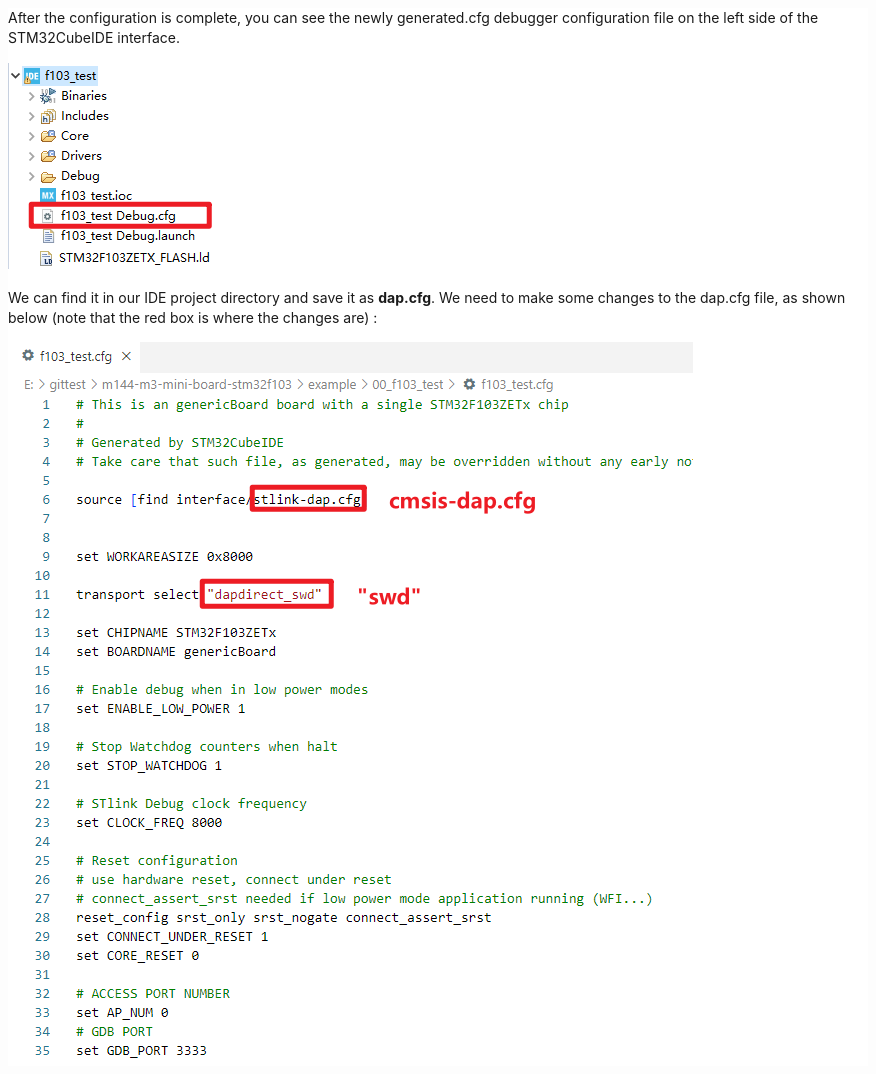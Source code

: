 After the configuration is complete, you can see the newly generated.cfg debugger configuration file on the left side of the STM32CubeIDE interface.

<img src="./3_figures/image/36.png">

We can find it in our IDE project directory and save it as **dap.cfg**. We need to make some changes to the dap.cfg file, as shown below (note that the red box is where the changes are) :

<img src="./3_figures/image/37.png">
